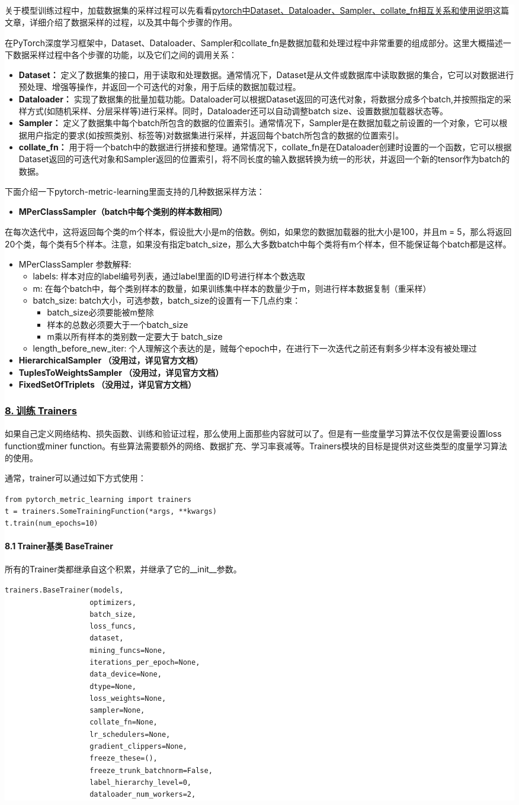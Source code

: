 关于模型训练过程中，加载数据集的采样过程可以先看看[pytorch中Dataset、Dataloader、Sampler、collate_fn相互关系和使用说明](https://blog.csdn.net/cxx654/article/details/130999805?spm=1001.2014.3001.5501)这篇文章，详细介绍了数据采样的过程，以及其中每个步骤的作用。

在PyTorch深度学习框架中，Dataset、Dataloader、Sampler和collate_fn是数据加载和处理过程中非常重要的组成部分。这里大概描述一下数据采样过程中各个步骤的功能，以及它们之间的调用关系：
* **Dataset：** 定义了数据集的接口，用于读取和处理数据。通常情况下，Dataset是从文件或数据库中读取数据的集合，它可以对数据进行预处理、增强等操作，并返回一个可迭代的对象，用于后续的数据加载过程。
* **Dataloader：** 实现了数据集的批量加载功能。Dataloader可以根据Dataset返回的可迭代对象，将数据分成多个batch,并按照指定的采样方式(如随机采样、分层采样等)进行采样。同时，Dataloader还可以自动调整batch size、设置数据加载器状态等。
* **Sampler：** 定义了数据集中每个batch所包含的数据的位置索引。通常情况下，Sampler是在数据加载之前设置的一个对象，它可以根据用户指定的要求(如按照类别、标签等)对数据集进行采样，并返回每个batch所包含的数据的位置索引。
* **collate_fn：** 用于将一个batch中的数据进行拼接和整理。通常情况下，collate_fn是在Dataloader创建时设置的一个函数，它可以根据Dataset返回的可迭代对象和Sampler返回的位置索引，将不同长度的输入数据转换为统一的形状，并返回一个新的tensor作为batch的数据。

下面介绍一下pytorch-metric-learning里面支持的几种数据采样方法：
* **MPerClassSampler（batch中每个类别的样本数相同）**

在每次迭代中，这将返回每个类的m个样本，假设批大小是m的倍数。例如，如果您的数据加载器的批大小是100，并且m = 5，那么将返回20个类，每个类有5个样本。注意，如果没有指定batch_size，那么大多数batch中每个类将有m个样本，但不能保证每个batch都是这样。

* MPerClassSampler 参数解释:
    * labels: 样本对应的label编号列表，通过label里面的ID号进行样本个数选取
    * m: 在每个batch中，每个类别样本的数量，如果训练集中样本的数量少于m，则进行样本数据复制（重采样）
    * batch_size: batch大小，可选参数，batch_size的设置有一下几点约束：
        * batch_size必须要能被m整除
        * 样本的总数必须要大于一个batch_size
        * m乘以所有样本的类别数一定要大于 batch_size
    * length_before_new_iter: 个人理解这个表达的是，贼每个epoch中，在进行下一次迭代之前还有剩多少样本没有被处理过
* **HierarchicalSampler （没用过，详见官方文档）**
* **TuplesToWeightsSampler （没用过，详见官方文档）**
* **FixedSetOfTriplets （没用过，详见官方文档）**

### **[8. 训练 Trainers](https://kevinmusgrave.github.io/pytorch-metric-learning/trainers/)**

如果自己定义网络结构、损失函数、训练和验证过程，那么使用上面那些内容就可以了。但是有一些度量学习算法不仅仅是需要设置loss function或miner function。有些算法需要额外的网络、数据扩充、学习率衰减等。Trainers模块的目标是提供对这些类型的度量学习算法的使用。

通常，trainer可以通过如下方式使用：
```
from pytorch_metric_learning import trainers
t = trainers.SomeTrainingFunction(*args, **kwargs)
t.train(num_epochs=10)
```

#### **8.1 Trainer基类 BaseTrainer**

所有的Trainer类都继承自这个积累，并继承了它的__init__参数。

```
trainers.BaseTrainer(models,
                    optimizers,
                    batch_size,
                    loss_funcs,
                    dataset,
                    mining_funcs=None,
                    iterations_per_epoch=None,
                    data_device=None,
                    dtype=None,
                    loss_weights=None,
                    sampler=None,
                    collate_fn=None,
                    lr_schedulers=None,
                    gradient_clippers=None,
                    freeze_these=(),
                    freeze_trunk_batchnorm=False,
                    label_hierarchy_level=0,
                    dataloader_num_workers=2,
```